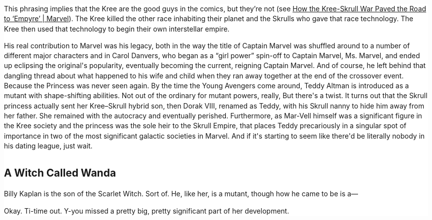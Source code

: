 </james>
<from></from>
<comment {% include commenter for= sf1 %}>

This phrasing implies that the Kree are the good guys in the comics, but they’re not (see [How the Kree-Skrull War Paved the Road to ‘Empyre’ | Marvel](https://www.marvel.com/articles/comics/how-the-kree-skrull-war-paved-the-road-to-empyre)). The Kree killed the other race inhabiting their planet and the Skrulls who gave that race technology. The Kree then used that technology to begin their own interstellar empire.

</comment>
</compare>

<compare>
<james {% include timecode %}>

His real contribution to Marvel was his legacy, both in the way the title of Captain Marvel was shuffled around to a number of different major characters and in Carol Danvers, who began as a “girl power” spin-off to Captain Marvel, Ms. Marvel, and ended up eclipsing the original's popularity, eventually becoming the current, reigning Captain Marvel. And of course, he left behind that dangling thread about what happened to his wife and child when they ran away together at the end of the crossover event. Because the Princess was never seen again. By the time the Young Avengers come around, Teddy Altman is introduced as a mutant with shape-shifting abilities. Not out of the ordinary for mutant powers, really, But there's a twist. It turns out that the Skrull princess actually sent her Kree–Skrull hybrid son, then Dorak VIII, renamed as Teddy, with his Skrull nanny to hide him away from her father. She remained with the autocracy and eventually perished. Furthermore, as Mar-Vell himself was a significant figure in the Kree society and the princess was the sole heir to the Skrull Empire, that places Teddy precariously in a singular spot of importance in two of the most significant galactic societies in Marvel. And if it's starting to seem like there'd be literally nobody in his dating league, just wait.

</james>
<from></from>
</compare>

## A Witch Called Wanda

<compare>
<james {% include timecode %}>

Billy Kaplan is the son of the Scarlet Witch. Sort of. He, like her, is a mutant, though how he came to be is a—

</james>
<from></from>
</compare>

<compare>
<nick {% include timecode %}>

Okay. Ti-time out. Y-you missed a pretty big, pretty significant part of her development.

</nick>
</compare>

<compare>
<james {% include timecode %}>
